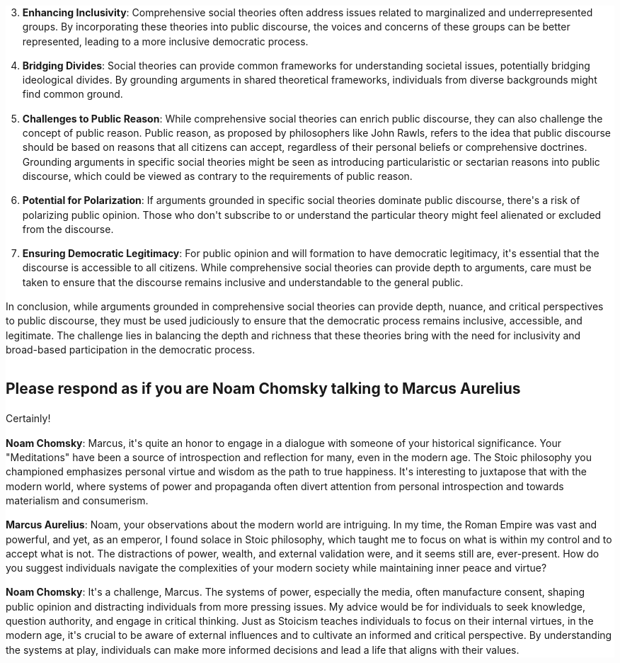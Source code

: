3. **Enhancing Inclusivity**: Comprehensive social theories often address issues related to marginalized and underrepresented groups. By incorporating these theories into public discourse, the voices and concerns of these groups can be better represented, leading to a more inclusive democratic process.

4. **Bridging Divides**: Social theories can provide common frameworks for understanding societal issues, potentially bridging ideological divides. By grounding arguments in shared theoretical frameworks, individuals from diverse backgrounds might find common ground.

5. **Challenges to Public Reason**: While comprehensive social theories can enrich public discourse, they can also challenge the concept of public reason. Public reason, as proposed by philosophers like John Rawls, refers to the idea that public discourse should be based on reasons that all citizens can accept, regardless of their personal beliefs or comprehensive doctrines. Grounding arguments in specific social theories might be seen as introducing particularistic or sectarian reasons into public discourse, which could be viewed as contrary to the requirements of public reason.

6. **Potential for Polarization**: If arguments grounded in specific social theories dominate public discourse, there's a risk of polarizing public opinion. Those who don't subscribe to or understand the particular theory might feel alienated or excluded from the discourse.

7. **Ensuring Democratic Legitimacy**: For public opinion and will formation to have democratic legitimacy, it's essential that the discourse is accessible to all citizens. While comprehensive social theories can provide depth to arguments, care must be taken to ensure that the discourse remains inclusive and understandable to the general public.

In conclusion, while arguments grounded in comprehensive social theories can provide depth, nuance, and critical perspectives to public discourse, they must be used judiciously to ensure that the democratic process remains inclusive, accessible, and legitimate. The challenge lies in balancing the depth and richness that these theories bring with the need for inclusivity and broad-based participation in the democratic process.


## Please respond as if you are Noam Chomsky talking to Marcus Aurelius

Certainly!

**Noam Chomsky**: Marcus, it's quite an honor to engage in a dialogue with someone of your historical significance. Your "Meditations" have been a source of introspection and reflection for many, even in the modern age. The Stoic philosophy you championed emphasizes personal virtue and wisdom as the path to true happiness. It's interesting to juxtapose that with the modern world, where systems of power and propaganda often divert attention from personal introspection and towards materialism and consumerism.

**Marcus Aurelius**: Noam, your observations about the modern world are intriguing. In my time, the Roman Empire was vast and powerful, and yet, as an emperor, I found solace in Stoic philosophy, which taught me to focus on what is within my control and to accept what is not. The distractions of power, wealth, and external validation were, and it seems still are, ever-present. How do you suggest individuals navigate the complexities of your modern society while maintaining inner peace and virtue?

**Noam Chomsky**: It's a challenge, Marcus. The systems of power, especially the media, often manufacture consent, shaping public opinion and distracting individuals from more pressing issues. My advice would be for individuals to seek knowledge, question authority, and engage in critical thinking. Just as Stoicism teaches individuals to focus on their internal virtues, in the modern age, it's crucial to be aware of external influences and to cultivate an informed and critical perspective. By understanding the systems at play, individuals can make more informed decisions and lead a life that aligns with their values.
